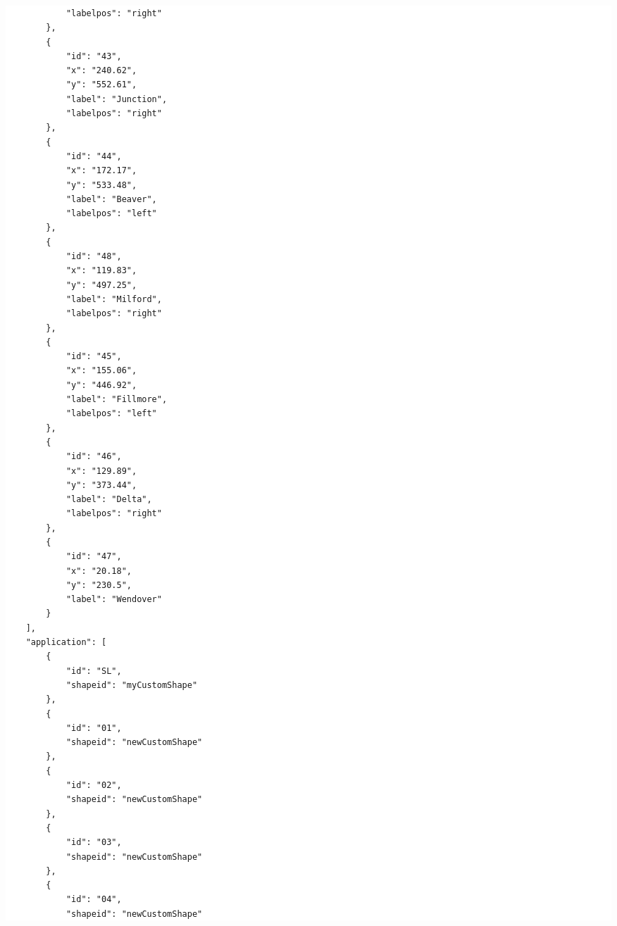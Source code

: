                 "labelpos": "right"
            },
            {
                "id": "43",
                "x": "240.62",
                "y": "552.61",
                "label": "Junction",
                "labelpos": "right"
            },
            {
                "id": "44",
                "x": "172.17",
                "y": "533.48",
                "label": "Beaver",
                "labelpos": "left"
            },
            {
                "id": "48",
                "x": "119.83",
                "y": "497.25",
                "label": "Milford",
                "labelpos": "right"
            },
            {
                "id": "45",
                "x": "155.06",
                "y": "446.92",
                "label": "Fillmore",
                "labelpos": "left"
            },
            {
                "id": "46",
                "x": "129.89",
                "y": "373.44",
                "label": "Delta",
                "labelpos": "right"
            },
            {
                "id": "47",
                "x": "20.18",
                "y": "230.5",
                "label": "Wendover"
            }
        ],
        "application": [
            {
                "id": "SL",
                "shapeid": "myCustomShape"
            },
            {
                "id": "01",
                "shapeid": "newCustomShape"
            },
            {
                "id": "02",
                "shapeid": "newCustomShape"
            },
            {
                "id": "03",
                "shapeid": "newCustomShape"
            },
            {
                "id": "04",
                "shapeid": "newCustomShape"